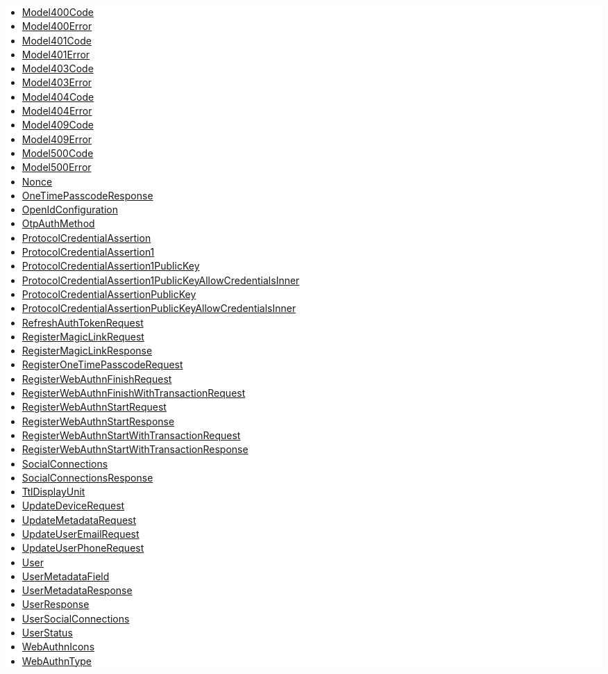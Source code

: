  - [Model400Code](docs/Model400Code.md)
 - [Model400Error](docs/Model400Error.md)
 - [Model401Code](docs/Model401Code.md)
 - [Model401Error](docs/Model401Error.md)
 - [Model403Code](docs/Model403Code.md)
 - [Model403Error](docs/Model403Error.md)
 - [Model404Code](docs/Model404Code.md)
 - [Model404Error](docs/Model404Error.md)
 - [Model409Code](docs/Model409Code.md)
 - [Model409Error](docs/Model409Error.md)
 - [Model500Code](docs/Model500Code.md)
 - [Model500Error](docs/Model500Error.md)
 - [Nonce](docs/Nonce.md)
 - [OneTimePasscodeResponse](docs/OneTimePasscodeResponse.md)
 - [OpenIdConfiguration](docs/OpenIdConfiguration.md)
 - [OtpAuthMethod](docs/OtpAuthMethod.md)
 - [ProtocolCredentialAssertion](docs/ProtocolCredentialAssertion.md)
 - [ProtocolCredentialAssertion1](docs/ProtocolCredentialAssertion1.md)
 - [ProtocolCredentialAssertion1PublicKey](docs/ProtocolCredentialAssertion1PublicKey.md)
 - [ProtocolCredentialAssertion1PublicKeyAllowCredentialsInner](docs/ProtocolCredentialAssertion1PublicKeyAllowCredentialsInner.md)
 - [ProtocolCredentialAssertionPublicKey](docs/ProtocolCredentialAssertionPublicKey.md)
 - [ProtocolCredentialAssertionPublicKeyAllowCredentialsInner](docs/ProtocolCredentialAssertionPublicKeyAllowCredentialsInner.md)
 - [RefreshAuthTokenRequest](docs/RefreshAuthTokenRequest.md)
 - [RegisterMagicLinkRequest](docs/RegisterMagicLinkRequest.md)
 - [RegisterMagicLinkResponse](docs/RegisterMagicLinkResponse.md)
 - [RegisterOneTimePasscodeRequest](docs/RegisterOneTimePasscodeRequest.md)
 - [RegisterWebAuthnFinishRequest](docs/RegisterWebAuthnFinishRequest.md)
 - [RegisterWebAuthnFinishWithTransactionRequest](docs/RegisterWebAuthnFinishWithTransactionRequest.md)
 - [RegisterWebAuthnStartRequest](docs/RegisterWebAuthnStartRequest.md)
 - [RegisterWebAuthnStartResponse](docs/RegisterWebAuthnStartResponse.md)
 - [RegisterWebAuthnStartWithTransactionRequest](docs/RegisterWebAuthnStartWithTransactionRequest.md)
 - [RegisterWebAuthnStartWithTransactionResponse](docs/RegisterWebAuthnStartWithTransactionResponse.md)
 - [SocialConnections](docs/SocialConnections.md)
 - [SocialConnectionsResponse](docs/SocialConnectionsResponse.md)
 - [TtlDisplayUnit](docs/TtlDisplayUnit.md)
 - [UpdateDeviceRequest](docs/UpdateDeviceRequest.md)
 - [UpdateMetadataRequest](docs/UpdateMetadataRequest.md)
 - [UpdateUserEmailRequest](docs/UpdateUserEmailRequest.md)
 - [UpdateUserPhoneRequest](docs/UpdateUserPhoneRequest.md)
 - [User](docs/User.md)
 - [UserMetadataField](docs/UserMetadataField.md)
 - [UserMetadataResponse](docs/UserMetadataResponse.md)
 - [UserResponse](docs/UserResponse.md)
 - [UserSocialConnections](docs/UserSocialConnections.md)
 - [UserStatus](docs/UserStatus.md)
 - [WebAuthnIcons](docs/WebAuthnIcons.md)
 - [WebAuthnType](docs/WebAuthnType.md)
